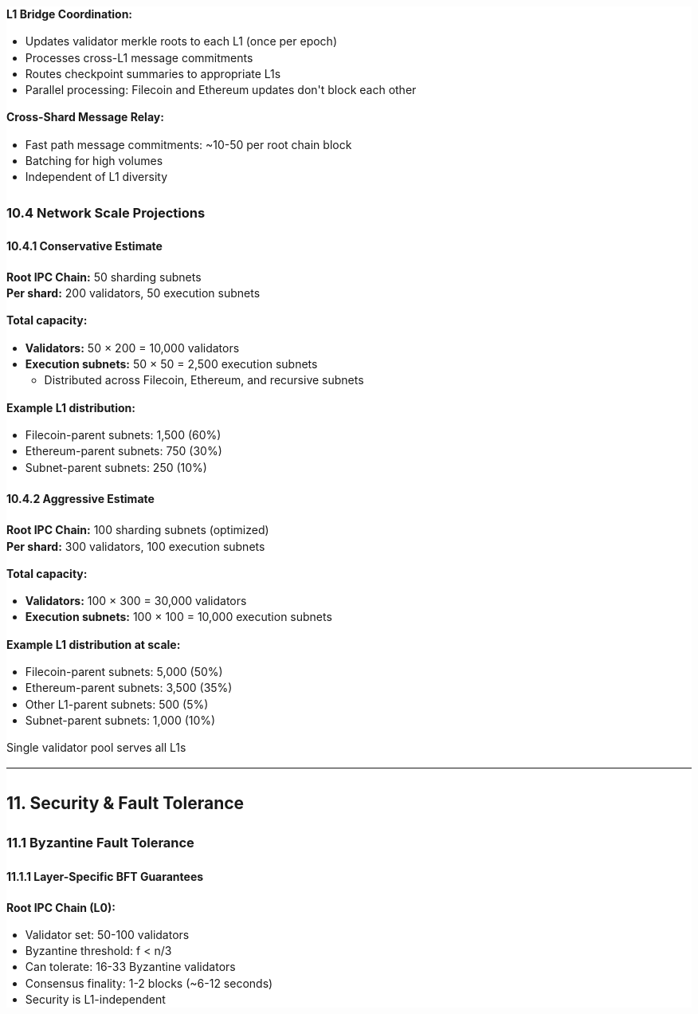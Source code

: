 **L1 Bridge Coordination:**
- Updates validator merkle roots to each L1 (once per epoch)
- Processes cross-L1 message commitments
- Routes checkpoint summaries to appropriate L1s
- Parallel processing: Filecoin and Ethereum updates don't block each other

**Cross-Shard Message Relay:**
- Fast path message commitments: ~10-50 per root chain block
- Batching for high volumes
- Independent of L1 diversity

### 10.4 Network Scale Projections

#### 10.4.1 Conservative Estimate

**Root IPC Chain:** 50 sharding subnets  
**Per shard:** 200 validators, 50 execution subnets

**Total capacity:**
- **Validators:** 50 × 200 = 10,000 validators
- **Execution subnets:** 50 × 50 = 2,500 execution subnets
  - Distributed across Filecoin, Ethereum, and recursive subnets
  
**Example L1 distribution:**
- Filecoin-parent subnets: 1,500 (60%)
- Ethereum-parent subnets: 750 (30%)
- Subnet-parent subnets: 250 (10%)

#### 10.4.2 Aggressive Estimate

**Root IPC Chain:** 100 sharding subnets (optimized)  
**Per shard:** 300 validators, 100 execution subnets

**Total capacity:**
- **Validators:** 100 × 300 = 30,000 validators
- **Execution subnets:** 100 × 100 = 10,000 execution subnets
  
**Example L1 distribution at scale:**
- Filecoin-parent subnets: 5,000 (50%)
- Ethereum-parent subnets: 3,500 (35%)
- Other L1-parent subnets: 500 (5%)
- Subnet-parent subnets: 1,000 (10%)

Single validator pool serves all L1s

---

## 11. Security & Fault Tolerance

### 11.1 Byzantine Fault Tolerance

#### 11.1.1 Layer-Specific BFT Guarantees

**Root IPC Chain (L0):**
- Validator set: 50-100 validators
- Byzantine threshold: f < n/3
- Can tolerate: 16-33 Byzantine validators
- Consensus finality: 1-2 blocks (~6-12 seconds)
- Security is L1-independent
